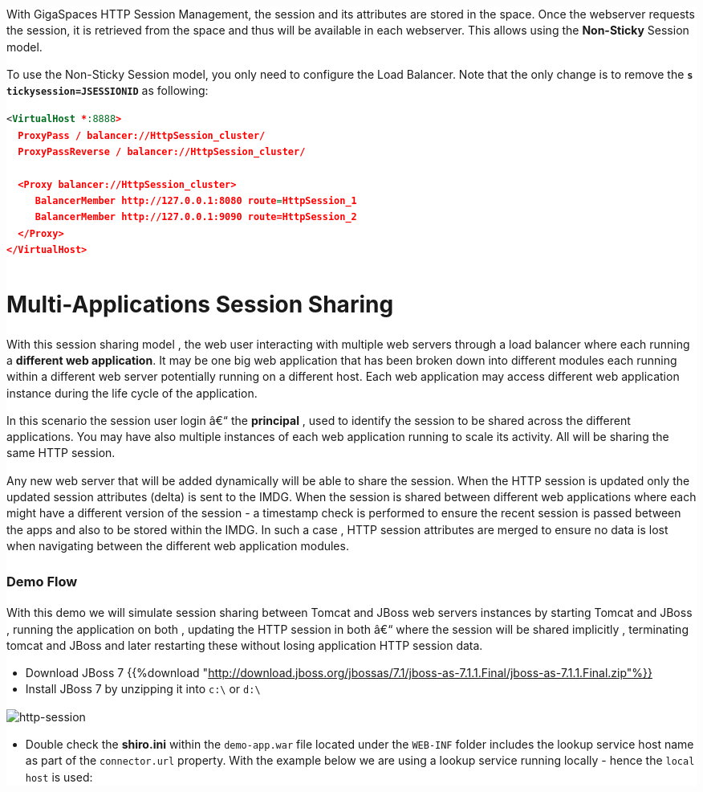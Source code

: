 With GigaSpaces HTTP Session Management, the session and its attributes are stored in the space. Once the webserver requests the session, it is retrieved from the space and thus will be available in each webserver. This allows using the **Non-Sticky** Session model.

To use the Non-Sticky Session model, you only need to configure the Load Balancer. Note that the only change is to remove the **`stickysession=JSESSIONID`** as following:


```xml
<VirtualHost *:8888>
  ProxyPass / balancer://HttpSession_cluster/
  ProxyPassReverse / balancer://HttpSession_cluster/

  <Proxy balancer://HttpSession_cluster>
     BalancerMember http://127.0.0.1:8080 route=HttpSession_1
     BalancerMember http://127.0.0.1:9090 route=HttpSession_2
  </Proxy>
</VirtualHost>
```

# Multi-Applications Session Sharing
With this session sharing model , the web user interacting with multiple web servers through a load balancer where each running a **different web application**. It may be one big web application that has been broken down into different modules each running within a different web server potentially running on a different host. Each web application may access different web application instance during the life cycle of the application.

In this scenario the session user login â€“ the **principal** , used to identify the session to be shared across the different applications. You may have also multiple instances of each web application running to scale its activity. All will be sharing the same HTTP session.

Any new web server that will be added dynamically will be able to share the session. When the HTTP session is updated only the updated session attributes (delta) is sent to the IMDG. When the session is shared between different web applications where each might have a different version of the session - a timestamp check is performed to ensure the recent session is passed between the apps and also to be stored within the IMDG. In such a case , HTTP session attributes are merged to ensure no data is lost when navigating between the different web application modules.

### Demo Flow
With this demo we will simulate session sharing between Tomcat and JBoss web servers instances by starting Tomcat and JBoss , running the application on both , updating the HTTP session in both â€“ where the session will be shared implicitly , terminating tomcat and JBoss and later restarting these without losing application HTTP session data.

-	Download JBoss 7 {{%download "http://download.jboss.org/jbossas/7.1/jboss-as-7.1.1.Final/jboss-as-7.1.1.Final.zip"%}}
-	Install JBoss 7 by unzipping it into `c:\` or `d:\`

![http-session](/attachment_files/httpsession/http-session5.png)

-	Double check the **shiro.ini** within the `demo-app.war` file located under the `WEB-INF` folder includes the lookup service host name as part of the `connector.url` property. With the example below we are using a lookup service running locally - hence the `localhost` is used:

